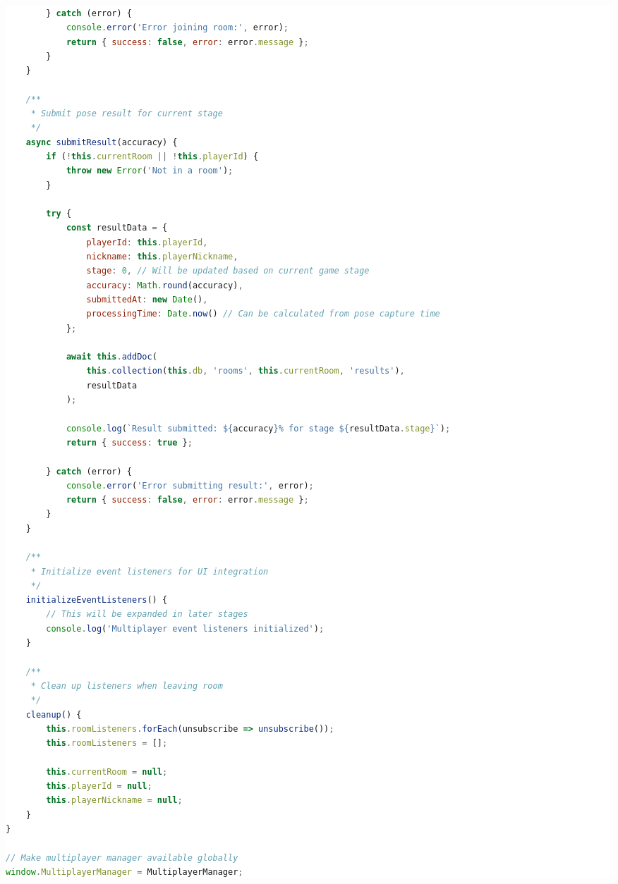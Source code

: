 ```javascript
        } catch (error) {
            console.error('Error joining room:', error);
            return { success: false, error: error.message };
        }
    }

    /**
     * Submit pose result for current stage
     */
    async submitResult(accuracy) {
        if (!this.currentRoom || !this.playerId) {
            throw new Error('Not in a room');
        }

        try {
            const resultData = {
                playerId: this.playerId,
                nickname: this.playerNickname,
                stage: 0, // Will be updated based on current game stage
                accuracy: Math.round(accuracy),
                submittedAt: new Date(),
                processingTime: Date.now() // Can be calculated from pose capture time
            };

            await this.addDoc(
                this.collection(this.db, 'rooms', this.currentRoom, 'results'),
                resultData
            );

            console.log(`Result submitted: ${accuracy}% for stage ${resultData.stage}`);
            return { success: true };

        } catch (error) {
            console.error('Error submitting result:', error);
            return { success: false, error: error.message };
        }
    }

    /**
     * Initialize event listeners for UI integration
     */
    initializeEventListeners() {
        // This will be expanded in later stages
        console.log('Multiplayer event listeners initialized');
    }

    /**
     * Clean up listeners when leaving room
     */
    cleanup() {
        this.roomListeners.forEach(unsubscribe => unsubscribe());
        this.roomListeners = [];
        
        this.currentRoom = null;
        this.playerId = null;
        this.playerNickname = null;
    }
}

// Make multiplayer manager available globally
window.MultiplayerManager = MultiplayerManager;
```
